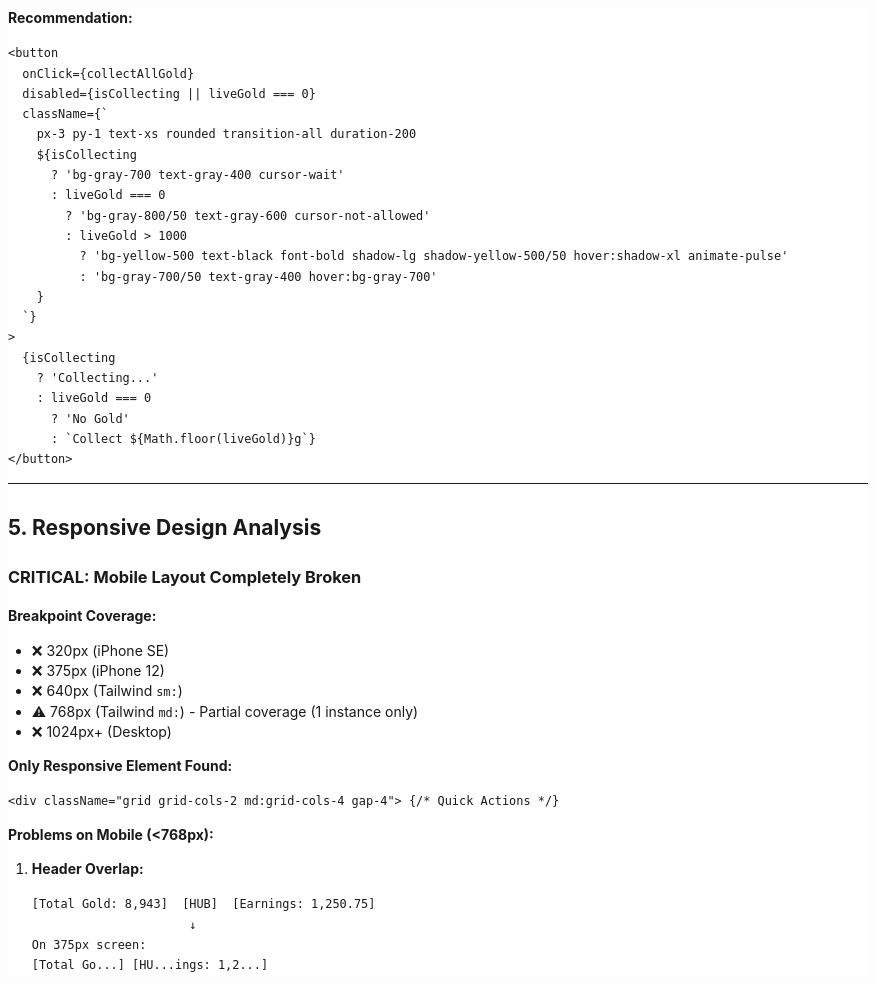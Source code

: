 **Recommendation:**
```tsx
<button
  onClick={collectAllGold}
  disabled={isCollecting || liveGold === 0}
  className={`
    px-3 py-1 text-xs rounded transition-all duration-200
    ${isCollecting
      ? 'bg-gray-700 text-gray-400 cursor-wait'
      : liveGold === 0
        ? 'bg-gray-800/50 text-gray-600 cursor-not-allowed'
        : liveGold > 1000
          ? 'bg-yellow-500 text-black font-bold shadow-lg shadow-yellow-500/50 hover:shadow-xl animate-pulse'
          : 'bg-gray-700/50 text-gray-400 hover:bg-gray-700'
    }
  `}
>
  {isCollecting
    ? 'Collecting...'
    : liveGold === 0
      ? 'No Gold'
      : `Collect ${Math.floor(liveGold)}g`}
</button>
```

---

## 5. Responsive Design Analysis

### **CRITICAL: Mobile Layout Completely Broken**

**Breakpoint Coverage:**
- ❌ 320px (iPhone SE)
- ❌ 375px (iPhone 12)
- ❌ 640px (Tailwind `sm:`)
- ⚠️ 768px (Tailwind `md:`) - Partial coverage (1 instance only)
- ❌ 1024px+ (Desktop)

**Only Responsive Element Found:**
```tsx
<div className="grid grid-cols-2 md:grid-cols-4 gap-4"> {/* Quick Actions */}
```

**Problems on Mobile (<768px):**

1. **Header Overlap:**
   ```
   [Total Gold: 8,943]  [HUB]  [Earnings: 1,250.75]
                         ↓
   On 375px screen:
   [Total Go...] [HU...ings: 1,2...]
   ```
